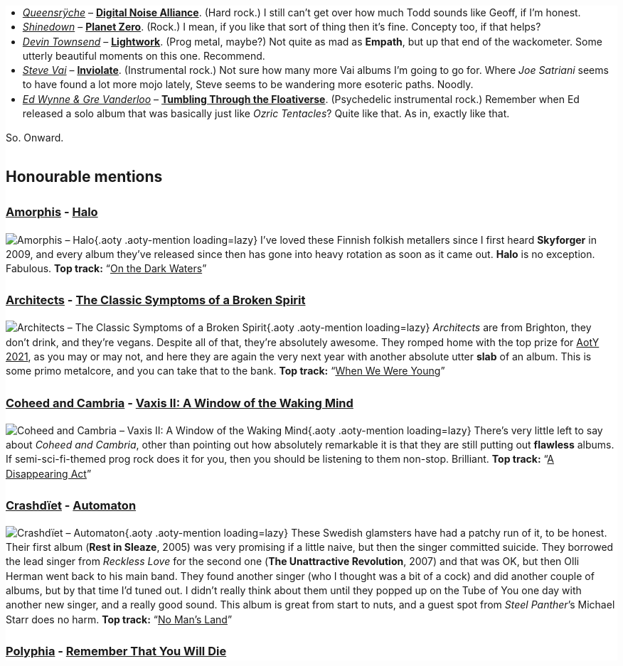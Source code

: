 - [*Queensrÿche*](http://queensrycheofficial.com/) – [**Digital Noise Alliance**](https://www.amazon.co.uk/Digital-Noise-Alliance-Queensryche/dp/B0B2423WX3/). (Hard rock.) I still can’t get over how much Todd sounds like Geoff, if I’m honest.
- [*Shinedown*](http://shinedown.com/) – [**Planet Zero**](https://www.amazon.co.uk/Planet-Zero-Shinedown/dp/B09R6LW4D9/). (Rock.) I mean, if you like that sort of thing then it’s fine. Concepty too, if that helps?
- [*Devin Townsend*](https://hevydevy.com/) – [**Lightwork**](https://www.amazon.co.uk/Lightwork-Devin-Townsend/dp/B0BBGQY3XZ/). (Prog metal, maybe?) Not quite as mad as **Empath**, but up that end of the wackometer. Some utterly beautiful moments on this one. Recommend.
- [*Steve Vai*](https://vai.com/) – [**Inviolate**](https://www.amazon.co.uk/Inviolate-Steve-Vai/dp/B09M545FMY/). (Instrumental rock.) Not sure how many more Vai albums I’m going to go for. Where *Joe Satriani* seems to have found a lot more mojo lately, Steve seems to be wandering more esoteric paths. Noodly.
- [*Ed Wynne & Gre Vanderloo*](http://www.ozrics.com/) – [**Tumbling Through the Floativerse**](https://www.amazon.co.uk/Tumbling-Through-Floativerse-Wynne-Tentacles/dp/B0B1621YMB/). (Psychedelic instrumental rock.) Remember when Ed released a solo album that was basically just like *Ozric Tentacles*? Quite like that. As in, exactly like that.

So. Onward.

## Honourable mentions

### [Amorphis](http://amorphis.net/) - [Halo](https://www.amazon.co.uk/Halo-Amorphis/dp/B09MGCTRJJ/)

![Amorphis – Halo](/public/images/2024/02/halo-600x600bb.jpg){.aoty .aoty-mention loading=lazy} I’ve loved these Finnish folkish metallers since I first heard **Skyforger** in 2009, and every album they’ve released since then has gone into heavy rotation as soon as it came out. **Halo** is no exception. Fabulous. **Top track:** “[On the Dark Waters](https://www.youtube.com/watch?v=T8aH5HVx_0c)”

### [Architects](https://architectsofficial.com/) - [The Classic Symptoms of a Broken Spirit](https://www.amazon.co.uk/Classic-Symptoms-Broken-Spirit/dp/B0B5MQ4XG5/)

![Architects – The Classic Symptoms of a Broken Spirit](/public/images/2024/02/architects-symptoms-600x600bb.jpg){.aoty .aoty-mention loading=lazy} *Architects* are from Brighton, they don’t drink, and they’re vegans. Despite all of that, they’re absolutely awesome. They romped home with the top prize for [AotY 2021](/clives-album-of-the-year-2021/), as you may or may not, and here they are again the very next year with another absolute utter **slab** of an album. This is some primo metalcore, and you can take that to the bank. **Top track:** “[When We Were Young](https://www.youtube.com/watch?v=1yOaxGQ-CYI)”

### [Coheed and Cambria](http://coheedandcambria.com/) - [Vaxis II: A Window of the Waking Mind](https://www.amazon.co.uk/Vaxis-II-Window-Waking-Mind/dp/B09V8F8VF2/)

![Coheed and Cambria – Vaxis II: A Window of the Waking Mind](/public/images/2024/02/vaxis2-600x600bb.jpg){.aoty .aoty-mention loading=lazy} There’s very little left to say about *Coheed and Cambria*, other than pointing out how absolutely remarkable it is that they are still putting out **flawless** albums. If semi-sci-fi-themed prog rock does it for you, then you should be listening to them non-stop. Brilliant. **Top track:** “[A Disappearing Act](https://www.youtube.com/watch?v=qmMI6fEpxns)”

### [Crashdïet](http://crashdiet.org/) - [Automaton](https://www.amazon.co.uk/Automaton-Crashdiet/dp/B09V915XJZ/)

![Crashdïet – Automaton](/public/images/2024/02/automaton-600x600bb.jpg){.aoty .aoty-mention loading=lazy} These Swedish glamsters have had a patchy run of it, to be honest. Their first album (**Rest in Sleaze**, 2005) was very promising if a little naive, but then the singer committed suicide. They borrowed the lead singer from *Reckless Love* for the second one (**The Unattractive Revolution**, 2007) and that was OK, but then Olli Herman went back to his main band. They found another singer (who I thought was a bit of a cock) and did another couple of albums, but by that time I’d tuned out. I didn’t really think about them until they popped up on the Tube of You one day with another new singer, and a really good sound. This album is great from start to nuts, and a guest spot from *Steel Panther*’s Michael Starr does no harm. **Top track:** “[No Man’s Land](https://www.youtube.com/watch?v=eidua-3li_Q&list=OLAK5uy_lBevSvIqc_bPg9ZdU-U90SFArBTmQIxws&index=4)”

### [Polyphia](https://www.polyphia.com/) - [Remember That You Will Die](https://www.amazon.co.uk/Remember-That-You-Will-Die/dp/B0BLHVYBRF/)

